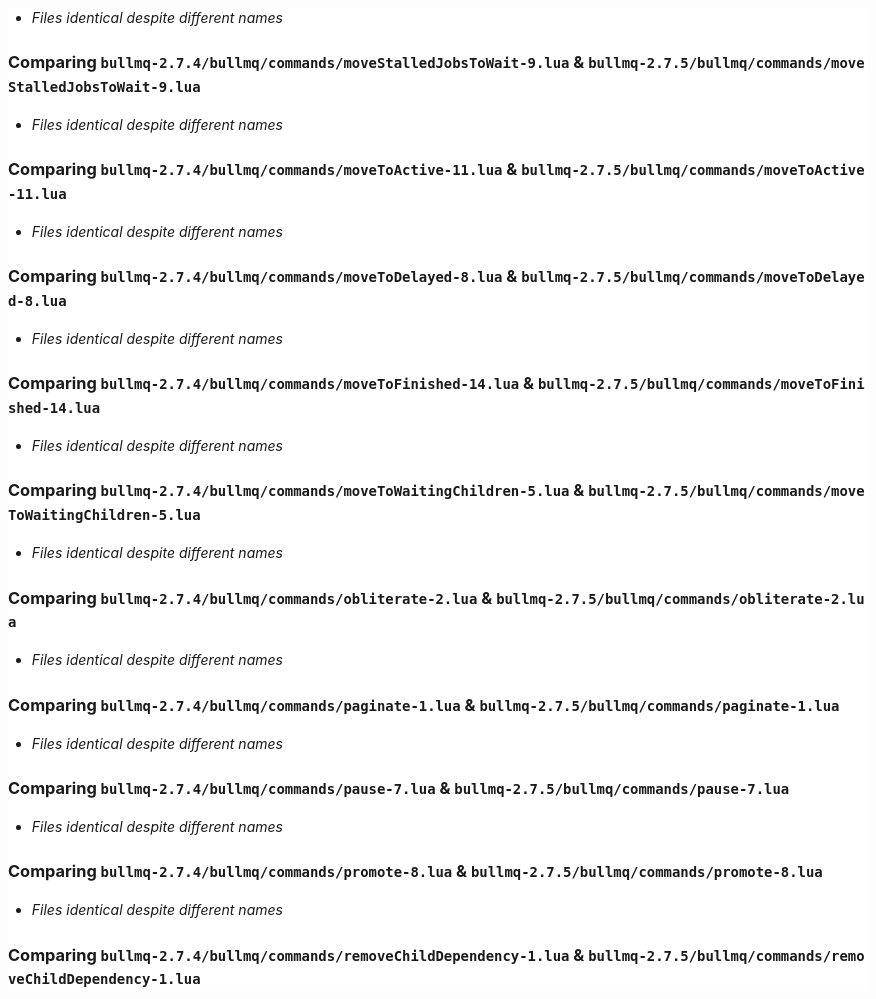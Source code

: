  * *Files identical despite different names*

### Comparing `bullmq-2.7.4/bullmq/commands/moveStalledJobsToWait-9.lua` & `bullmq-2.7.5/bullmq/commands/moveStalledJobsToWait-9.lua`

 * *Files identical despite different names*

### Comparing `bullmq-2.7.4/bullmq/commands/moveToActive-11.lua` & `bullmq-2.7.5/bullmq/commands/moveToActive-11.lua`

 * *Files identical despite different names*

### Comparing `bullmq-2.7.4/bullmq/commands/moveToDelayed-8.lua` & `bullmq-2.7.5/bullmq/commands/moveToDelayed-8.lua`

 * *Files identical despite different names*

### Comparing `bullmq-2.7.4/bullmq/commands/moveToFinished-14.lua` & `bullmq-2.7.5/bullmq/commands/moveToFinished-14.lua`

 * *Files identical despite different names*

### Comparing `bullmq-2.7.4/bullmq/commands/moveToWaitingChildren-5.lua` & `bullmq-2.7.5/bullmq/commands/moveToWaitingChildren-5.lua`

 * *Files identical despite different names*

### Comparing `bullmq-2.7.4/bullmq/commands/obliterate-2.lua` & `bullmq-2.7.5/bullmq/commands/obliterate-2.lua`

 * *Files identical despite different names*

### Comparing `bullmq-2.7.4/bullmq/commands/paginate-1.lua` & `bullmq-2.7.5/bullmq/commands/paginate-1.lua`

 * *Files identical despite different names*

### Comparing `bullmq-2.7.4/bullmq/commands/pause-7.lua` & `bullmq-2.7.5/bullmq/commands/pause-7.lua`

 * *Files identical despite different names*

### Comparing `bullmq-2.7.4/bullmq/commands/promote-8.lua` & `bullmq-2.7.5/bullmq/commands/promote-8.lua`

 * *Files identical despite different names*

### Comparing `bullmq-2.7.4/bullmq/commands/removeChildDependency-1.lua` & `bullmq-2.7.5/bullmq/commands/removeChildDependency-1.lua`
